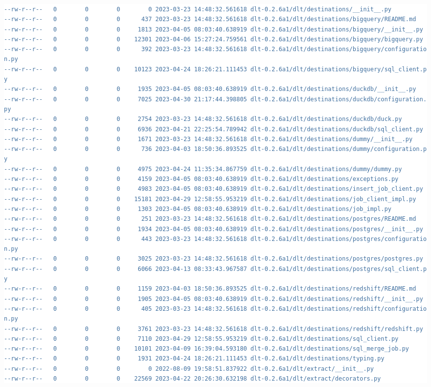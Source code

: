 ```diff
--rw-r--r--   0        0        0        0 2023-03-23 14:48:32.561618 dlt-0.2.6a1/dlt/destinations/__init__.py
--rw-r--r--   0        0        0      437 2023-03-23 14:48:32.561618 dlt-0.2.6a1/dlt/destinations/bigquery/README.md
--rw-r--r--   0        0        0     1813 2023-04-05 08:03:40.638919 dlt-0.2.6a1/dlt/destinations/bigquery/__init__.py
--rw-r--r--   0        0        0    12301 2023-04-06 15:27:24.759561 dlt-0.2.6a1/dlt/destinations/bigquery/bigquery.py
--rw-r--r--   0        0        0      392 2023-03-23 14:48:32.561618 dlt-0.2.6a1/dlt/destinations/bigquery/configuration.py
--rw-r--r--   0        0        0    10123 2023-04-24 18:26:21.111453 dlt-0.2.6a1/dlt/destinations/bigquery/sql_client.py
--rw-r--r--   0        0        0     1935 2023-04-05 08:03:40.638919 dlt-0.2.6a1/dlt/destinations/duckdb/__init__.py
--rw-r--r--   0        0        0     7025 2023-04-30 21:17:44.398805 dlt-0.2.6a1/dlt/destinations/duckdb/configuration.py
--rw-r--r--   0        0        0     2754 2023-03-23 14:48:32.561618 dlt-0.2.6a1/dlt/destinations/duckdb/duck.py
--rw-r--r--   0        0        0     6936 2023-04-21 22:25:54.789942 dlt-0.2.6a1/dlt/destinations/duckdb/sql_client.py
--rw-r--r--   0        0        0     1671 2023-03-23 14:48:32.561618 dlt-0.2.6a1/dlt/destinations/dummy/__init__.py
--rw-r--r--   0        0        0      736 2023-04-03 18:50:36.893525 dlt-0.2.6a1/dlt/destinations/dummy/configuration.py
--rw-r--r--   0        0        0     4975 2023-04-24 11:35:34.867759 dlt-0.2.6a1/dlt/destinations/dummy/dummy.py
--rw-r--r--   0        0        0     4159 2023-04-05 08:03:40.638919 dlt-0.2.6a1/dlt/destinations/exceptions.py
--rw-r--r--   0        0        0     4983 2023-04-05 08:03:40.638919 dlt-0.2.6a1/dlt/destinations/insert_job_client.py
--rw-r--r--   0        0        0    15181 2023-04-29 12:58:55.953219 dlt-0.2.6a1/dlt/destinations/job_client_impl.py
--rw-r--r--   0        0        0     1303 2023-04-05 08:03:40.638919 dlt-0.2.6a1/dlt/destinations/job_impl.py
--rw-r--r--   0        0        0      251 2023-03-23 14:48:32.561618 dlt-0.2.6a1/dlt/destinations/postgres/README.md
--rw-r--r--   0        0        0     1934 2023-04-05 08:03:40.638919 dlt-0.2.6a1/dlt/destinations/postgres/__init__.py
--rw-r--r--   0        0        0      443 2023-03-23 14:48:32.561618 dlt-0.2.6a1/dlt/destinations/postgres/configuration.py
--rw-r--r--   0        0        0     3025 2023-03-23 14:48:32.561618 dlt-0.2.6a1/dlt/destinations/postgres/postgres.py
--rw-r--r--   0        0        0     6066 2023-04-13 08:33:43.967587 dlt-0.2.6a1/dlt/destinations/postgres/sql_client.py
--rw-r--r--   0        0        0     1159 2023-04-03 18:50:36.893525 dlt-0.2.6a1/dlt/destinations/redshift/README.md
--rw-r--r--   0        0        0     1905 2023-04-05 08:03:40.638919 dlt-0.2.6a1/dlt/destinations/redshift/__init__.py
--rw-r--r--   0        0        0      405 2023-03-23 14:48:32.561618 dlt-0.2.6a1/dlt/destinations/redshift/configuration.py
--rw-r--r--   0        0        0     3761 2023-03-23 14:48:32.561618 dlt-0.2.6a1/dlt/destinations/redshift/redshift.py
--rw-r--r--   0        0        0     7110 2023-04-29 12:58:55.953219 dlt-0.2.6a1/dlt/destinations/sql_client.py
--rw-r--r--   0        0        0    10101 2023-04-09 16:39:04.593180 dlt-0.2.6a1/dlt/destinations/sql_merge_job.py
--rw-r--r--   0        0        0     1931 2023-04-24 18:26:21.111453 dlt-0.2.6a1/dlt/destinations/typing.py
--rw-r--r--   0        0        0        0 2022-08-09 19:58:51.837922 dlt-0.2.6a1/dlt/extract/__init__.py
--rw-r--r--   0        0        0    22569 2023-04-22 20:26:30.632198 dlt-0.2.6a1/dlt/extract/decorators.py
```